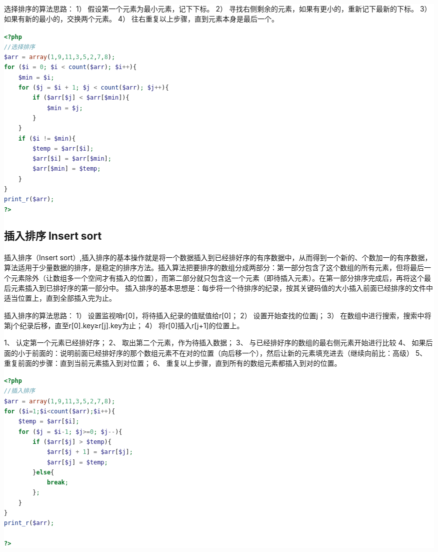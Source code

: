 选择排序的算法思路：
1）	假设第一个元素为最小元素，记下下标。
2）	寻找右侧剩余的元素，如果有更小的，重新记下最新的下标。
3）	如果有新的最小的，交换两个元素。
4）	往右重复以上步骤，直到元素本身是最后一个。

```php
<?php
//选择排序
$arr = array(1,9,11,3,5,2,7,8);
for ($i = 0; $i < count($arr); $i++){
    $min = $i;
    for ($j = $i + 1; $j < count($arr); $j++){
        if ($arr[$j] < $arr[$min]){
            $min = $j;
        }
    }
    if ($i != $min){
        $temp = $arr[$i];
        $arr[$i] = $arr[$min];
        $arr[$min] = $temp;
    }
}
print_r($arr);
?>
```

## 插入排序 Insert sort

插入排序（Insert sort）,插入排序的基本操作就是将一个数据插入到已经排好序的有序数据中，从而得到一个新的、个数加一的有序数据，算法适用于少量数据的排序，是稳定的排序方法。插入算法把要排序的数组分成两部分：第一部分包含了这个数组的所有元素，但将最后一个元素除外（让数组多一个空间才有插入的位置），而第二部分就只包含这一个元素（即待插入元素）。在第一部分排序完成后，再将这个最后元素插入到已排好序的第一部分中。
插入排序的基本思想是：每步将一个待排序的纪录，按其关键码值的大小插入前面已经排序的文件中适当位置上，直到全部插入完为止。

插入排序的算法思路：
1） 设置监视哨r[0]，将待插入纪录的值赋值给r[0]；
2） 设置开始查找的位置j；
3） 在数组中进行搜索，搜索中将第j个纪录后移，直至r[0].key≥r[j].key为止；
4） 将r[0]插入r[j+1]的位置上。

1、	认定第一个元素已经排好序；
2、	取出第二个元素，作为待插入数据；
3、	与已经排好序的数组的最右侧元素开始进行比较
4、	如果后面的小于前面的：说明前面已经排好序的那个数组元素不在对的位置（向后移一个），然后让新的元素填充进去（继续向前比：高级）
5、	重复前面的步骤：直到当前元素插入到对位置；
6、	重复以上步骤，直到所有的数组元素都插入到对的位置。

```php
<?php
//插入排序
$arr = array(1,9,11,3,5,2,7,8);
for ($i=1;$i<count($arr);$i++){
    $temp = $arr[$i];
    for ($j = $i-1; $j>=0; $j--){
        if ($arr[$j] > $temp){
            $arr[$j + 1] = $arr[$j];
            $arr[$j] = $temp;
        }else{
            break;
        };
    }
}
print_r($arr);

?>
```